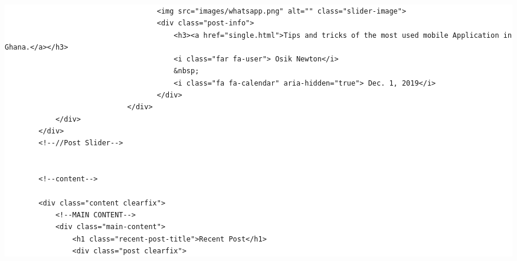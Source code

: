                                         <img src="images/whatsapp.png" alt="" class="slider-image">
                                        <div class="post-info">
                                            <h3><a href="single.html">Tips and tricks of the most used mobile Application in Ghana.</a></h3>
                                            <i class="far fa-user"> Osik Newton</i>
                                            &nbsp;
                                            <i class="fa fa-calendar" aria-hidden="true"> Dec. 1, 2019</i>
                                        </div>
                                 </div>
                </div>
            </div>
            <!--//Post Slider-->
          

            <!--content-->
           
            <div class="content clearfix">
                <!--MAIN CONTENT-->
                <div class="main-content">
                    <h1 class="recent-post-title">Recent Post</h1>
                    <div class="post clearfix">